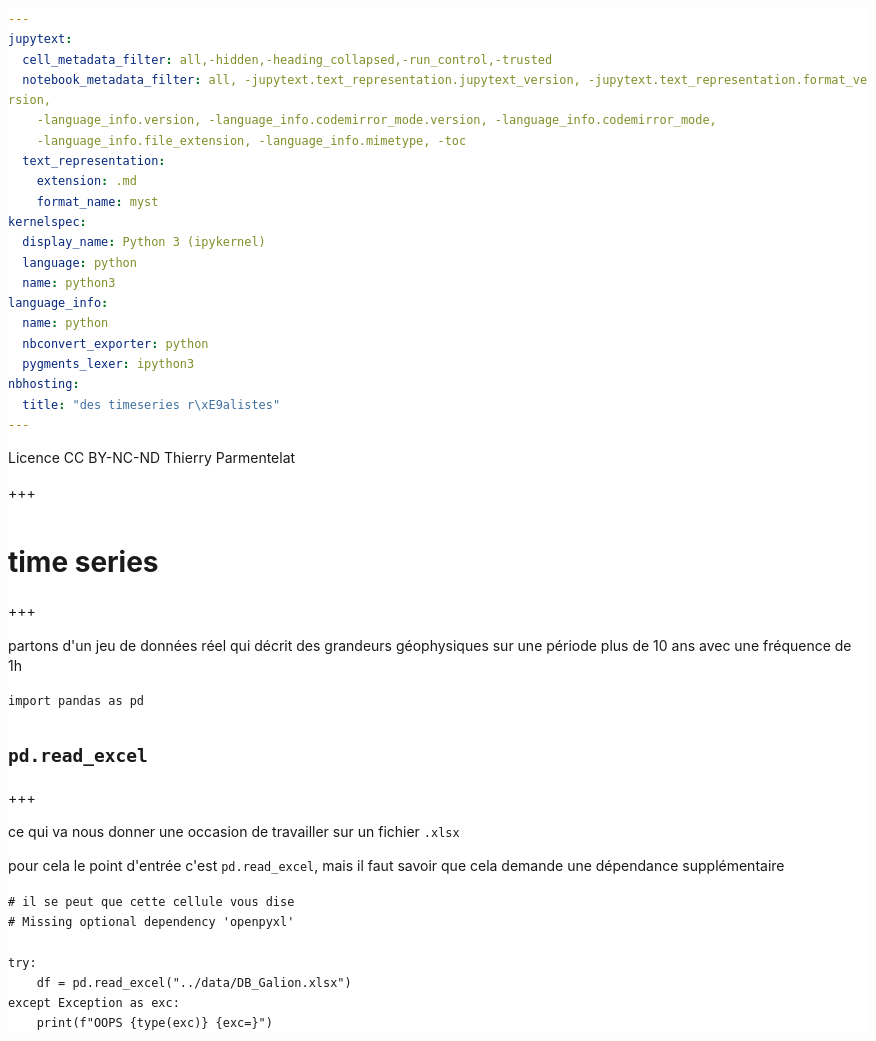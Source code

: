 ```yaml
---
jupytext:
  cell_metadata_filter: all,-hidden,-heading_collapsed,-run_control,-trusted
  notebook_metadata_filter: all, -jupytext.text_representation.jupytext_version, -jupytext.text_representation.format_version,
    -language_info.version, -language_info.codemirror_mode.version, -language_info.codemirror_mode,
    -language_info.file_extension, -language_info.mimetype, -toc
  text_representation:
    extension: .md
    format_name: myst
kernelspec:
  display_name: Python 3 (ipykernel)
  language: python
  name: python3
language_info:
  name: python
  nbconvert_exporter: python
  pygments_lexer: ipython3
nbhosting:
  title: "des timeseries r\xE9alistes"
---
```


<div class="licence">
<span>Licence CC BY-NC-ND</span>
<span>Thierry Parmentelat</span>
</div>

+++

# time series

+++

partons d'un jeu de données réel qui décrit des grandeurs géophysiques sur une période plus de 10 ans avec une fréquence de 1h

```{code-cell} ipython3
import pandas as pd
```

## `pd.read_excel` 

+++

ce qui va nous donner une occasion de travailler sur un fichier `.xlsx`  

pour cela le point d'entrée c'est `pd.read_excel`, mais il faut savoir que cela demande une dépendance supplémentaire

```{code-cell} ipython3
# il se peut que cette cellule vous dise 
# Missing optional dependency 'openpyxl'

try:
    df = pd.read_excel("../data/DB_Galion.xlsx")
except Exception as exc:
    print(f"OOPS {type(exc)} {exc=}")
```
